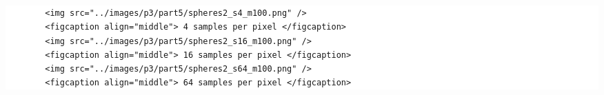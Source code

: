             <img src="../images/p3/part5/spheres2_s4_m100.png" />
            <figcaption align="middle"> 4 samples per pixel </figcaption>
            <img src="../images/p3/part5/spheres2_s16_m100.png" />
            <figcaption align="middle"> 16 samples per pixel </figcaption>
            <img src="../images/p3/part5/spheres2_s64_m100.png" />
            <figcaption align="middle"> 64 samples per pixel </figcaption>